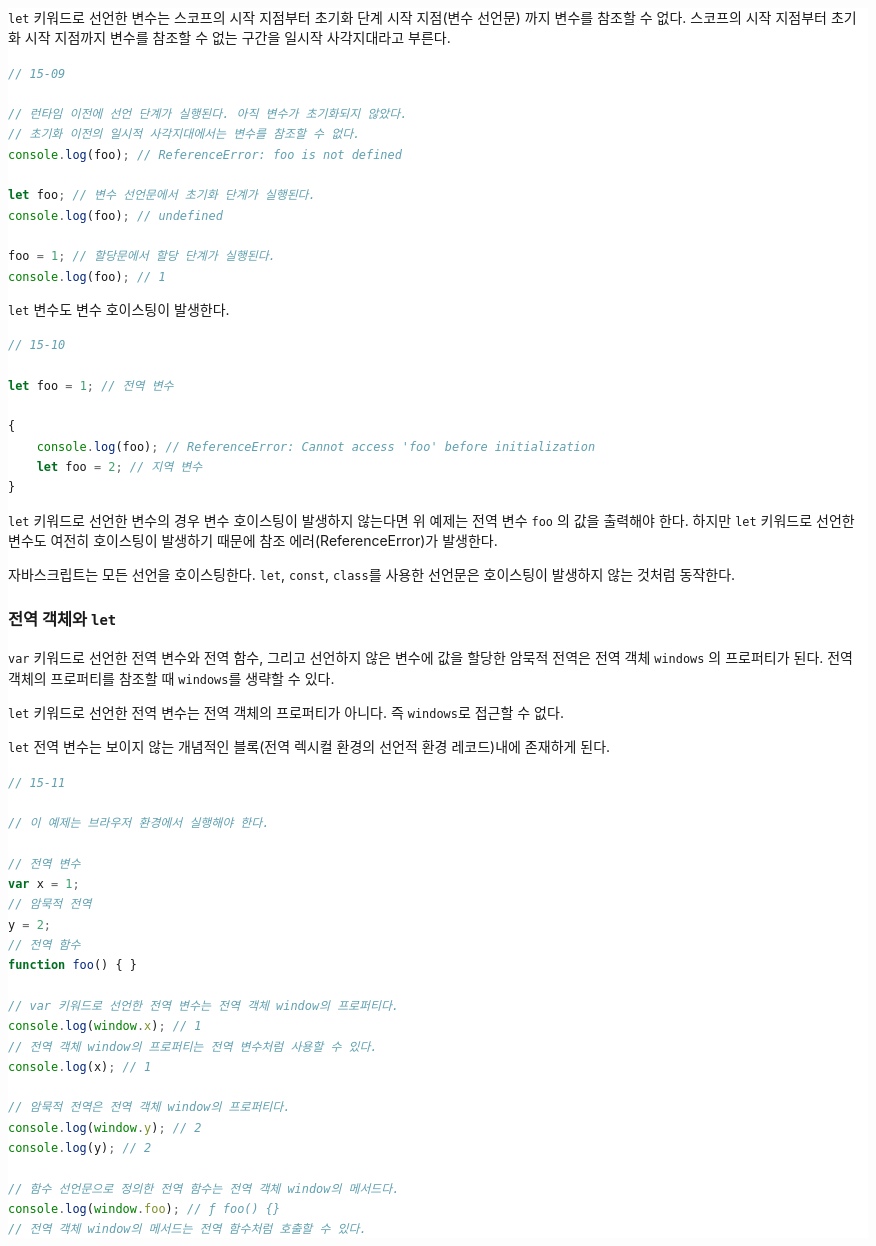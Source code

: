 `let` 키워드로 선언한 변수는 스코프의 시작 지점부터 초기화 단계 시작 지점(변수 선언문) 까지 변수를 참조할 수 없다. 스코프의 시작 지점부터 초기화 시작 지점까지 변수를 참조할 수 없는 구간을 일시작 사각지대라고 부른다.

```js
// 15-09

// 런타임 이전에 선언 단계가 실행된다. 아직 변수가 초기화되지 않았다.
// 초기화 이전의 일시적 사각지대에서는 변수를 참조할 수 없다.
console.log(foo); // ReferenceError: foo is not defined

let foo; // 변수 선언문에서 초기화 단계가 실행된다.
console.log(foo); // undefined

foo = 1; // 할당문에서 할당 단계가 실행된다.
console.log(foo); // 1
```

`let` 변수도 변수 호이스팅이 발생한다.

```js
// 15-10

let foo = 1; // 전역 변수

{
    console.log(foo); // ReferenceError: Cannot access 'foo' before initialization
    let foo = 2; // 지역 변수
}
```

`let` 키워드로 선언한 변수의 경우 변수 호이스팅이 발생하지 않는다면 위 예제는 전역 변수 `foo` 의 값을 출력해야 한다. 하지만 `let` 키워드로 선언한 변수도 여전히 호이스팅이 발생하기 때문에 참조 에러(ReferenceError)가 발생한다.

자바스크립트는 모든 선언을 호이스팅한다. `let`, `const`, `class`를 사용한 선언문은 호이스팅이 발생하지 않는 것처럼 동작한다.

### 전역 객체와 `let`

`var` 키워드로 선언한 전역 변수와 전역 함수, 그리고 선언하지 않은 변수에 값을 할당한 암묵적 전역은 전역 객체 `windows` 의 프로퍼티가 된다. 전역 객체의 프로퍼티를 참조할 때 `windows`를 생략할 수 있다.

`let` 키워드로 선언한 전역 변수는 전역 객체의 프로퍼티가 아니다. 즉 `windows`로 접근할 수 없다.

`let` 전역 변수는 보이지 않는 개념적인 블록(전역 렉시컬 환경의 선언적 환경 레코드)내에 존재하게 된다.

```js
// 15-11

// 이 예제는 브라우저 환경에서 실행해야 한다.

// 전역 변수
var x = 1;
// 암묵적 전역
y = 2;
// 전역 함수
function foo() { }

// var 키워드로 선언한 전역 변수는 전역 객체 window의 프로퍼티다.
console.log(window.x); // 1
// 전역 객체 window의 프로퍼티는 전역 변수처럼 사용할 수 있다.
console.log(x); // 1

// 암묵적 전역은 전역 객체 window의 프로퍼티다.
console.log(window.y); // 2
console.log(y); // 2

// 함수 선언문으로 정의한 전역 함수는 전역 객체 window의 메서드다.
console.log(window.foo); // ƒ foo() {}
// 전역 객체 window의 메서드는 전역 함수처럼 호출할 수 있다.
```